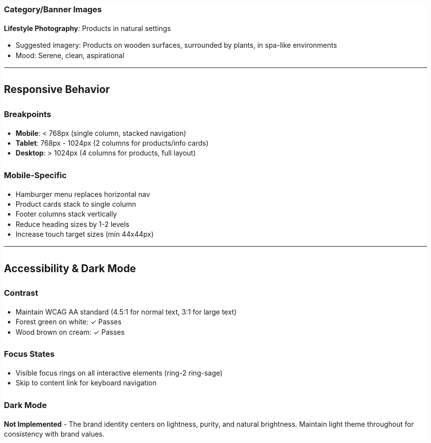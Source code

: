 ### Category/Banner Images
**Lifestyle Photography**: Products in natural settings
- Suggested imagery: Products on wooden surfaces, surrounded by plants, in spa-like environments
- Mood: Serene, clean, aspirational

---

## Responsive Behavior

### Breakpoints
- **Mobile**: < 768px (single column, stacked navigation)
- **Tablet**: 768px - 1024px (2 columns for products/info cards)
- **Desktop**: > 1024px (4 columns for products, full layout)

### Mobile-Specific
- Hamburger menu replaces horizontal nav
- Product cards stack to single column
- Footer columns stack vertically
- Reduce heading sizes by 1-2 levels
- Increase touch target sizes (min 44x44px)

---

## Accessibility & Dark Mode

### Contrast
- Maintain WCAG AA standard (4.5:1 for normal text, 3:1 for large text)
- Forest green on white: ✓ Passes
- Wood brown on cream: ✓ Passes

### Focus States
- Visible focus rings on all interactive elements (ring-2 ring-sage)
- Skip to content link for keyboard navigation

### Dark Mode
**Not Implemented** - The brand identity centers on lightness, purity, and natural brightness. Maintain light theme throughout for consistency with brand values.
